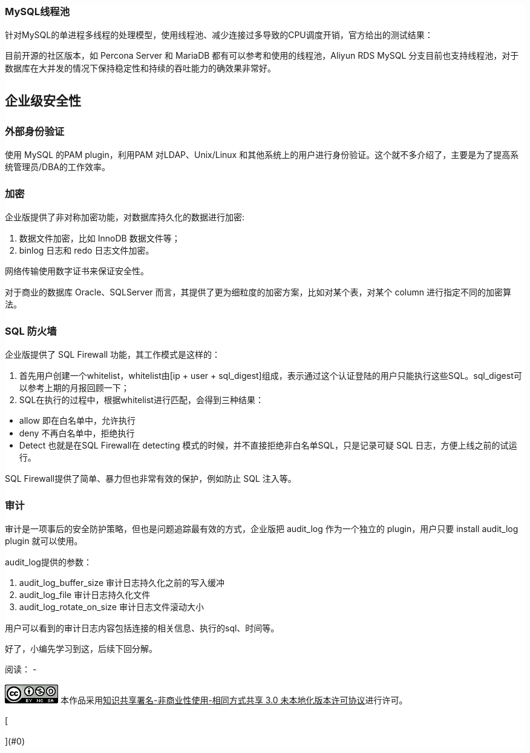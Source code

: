 ### MySQL线程池

针对MySQL的单进程多线程的处理模型，使用线程池、减少连接过多导致的CPU调度开销，官方给出的测试结果：

目前开源的社区版本，如 Percona Server 和 MariaDB 都有可以参考和使用的线程池，Aliyun RDS MySQL 分支目前也支持线程池，对于数据库在大并发的情况下保持稳定性和持续的吞吐能力的确效果非常好。

## 企业级安全性

### 外部身份验证

使用 MySQL 的PAM plugin，利用PAM 对LDAP、Unix/Linux 和其他系统上的用户进行身份验证。这个就不多介绍了，主要是为了提高系统管理员/DBA的工作效率。

### 加密

企业版提供了非对称加密功能，对数据库持久化的数据进行加密:

1. 数据文件加密，比如 InnoDB 数据文件等；
2. binlog 日志和 redo 日志文件加密。

网络传输使用数字证书来保证安全性。

对于商业的数据库 Oracle、SQLServer 而言，其提供了更为细粒度的加密方案，比如对某个表，对某个 column 进行指定不同的加密算法。

### SQL 防火墙

企业版提供了 SQL Firewall 功能，其工作模式是这样的：

1. 首先用户创建一个whitelist，whitelist由[ip + user + sql_digest]组成，表示通过这个认证登陆的用户只能执行这些SQL。sql_digest可以参考上期的月报回顾一下；
2. SQL在执行的过程中，根据whitelist进行匹配，会得到三种结果：
 * allow 即在白名单中，允许执行
* deny 不再白名单中，拒绝执行
* Detect 也就是在SQL Firewall在 detecting 模式的时候，并不直接拒绝非白名单SQL，只是记录可疑 SQL 日志，方便上线之前的试运行。

SQL Firewall提供了简单、暴力但也非常有效的保护，例如防止 SQL 注入等。

### 审计

审计是一项事后的安全防护策略，但也是问题追踪最有效的方式，企业版把 audit_log 作为一个独立的 plugin，用户只要 install audit_log plugin 就可以使用。

audit_log提供的参数：

1. audit_log_buffer_size 审计日志持久化之前的写入缓冲
2. audit_log_file 审计日志持久化文件
3. audit_log_rotate_on_size 审计日志文件滚动大小

用户可以看到的审计日志内容包括连接的相关信息、执行的sql、时间等。

好了，小编先学习到这，后续下回分解。

 阅读： - 

[![知识共享许可协议](.img/8232d49bd3e9_88x31.png)](http://creativecommons.org/licenses/by-nc-sa/3.0/)
本作品采用[知识共享署名-非商业性使用-相同方式共享 3.0 未本地化版本许可协议](http://creativecommons.org/licenses/by-nc-sa/3.0/)进行许可。

 [

 ](#0)